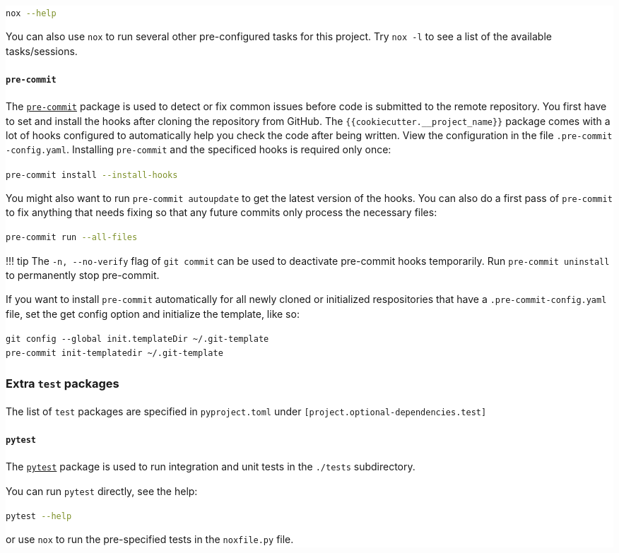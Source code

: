 ```bash
nox --help
```

You can also use `nox` to run several other pre-configured tasks for this project. Try `nox -l` to see a list of the available tasks/sessions.

#### `pre-commit`

The [`pre-commit`](https://pre-commit.com/) package is used to detect or fix common issues before code is submitted to the remote repository. You first have to set and install the hooks after cloning the repository from GitHub. The `{{cookiecutter.__project_name}}` package comes with a lot of hooks configured to automatically help you check the code after being written. View the configuration in the file `.pre-commit-config.yaml`. Installing `pre-commit` and the specificed hooks is required only once:

```bash
pre-commit install --install-hooks
```

You might also want to run `pre-commit autoupdate` to get the latest version of the hooks. You can also do a first pass of `pre-commit` to fix anything that needs fixing so that any future commits only process the necessary files:

```bash
pre-commit run --all-files
```

!!! tip
    The `-n, --no-verify` flag of `git commit` can be used to deactivate pre-commit hooks temporarily. Run `pre-commit uninstall` to permanently stop pre-commit.

If you want to install `pre-commit` automatically for all newly cloned or initialized respositories that have a `.pre-commit-config.yaml` file, set the get config option and initialize the template, like so:

```
git config --global init.templateDir ~/.git-template
pre-commit init-templatedir ~/.git-template
```


### Extra `test` packages

The list of `test` packages are specified in `pyproject.toml` under `[project.optional-dependencies.test]`

#### `pytest`

The [`pytest`](https://docs.pytest.org/) package is used to run integration and unit tests in the `./tests` subdirectory.

You can run `pytest` directly, see the help:

```bash
pytest --help
```

or use `nox` to run the pre-specified tests in the `noxfile.py` file.

